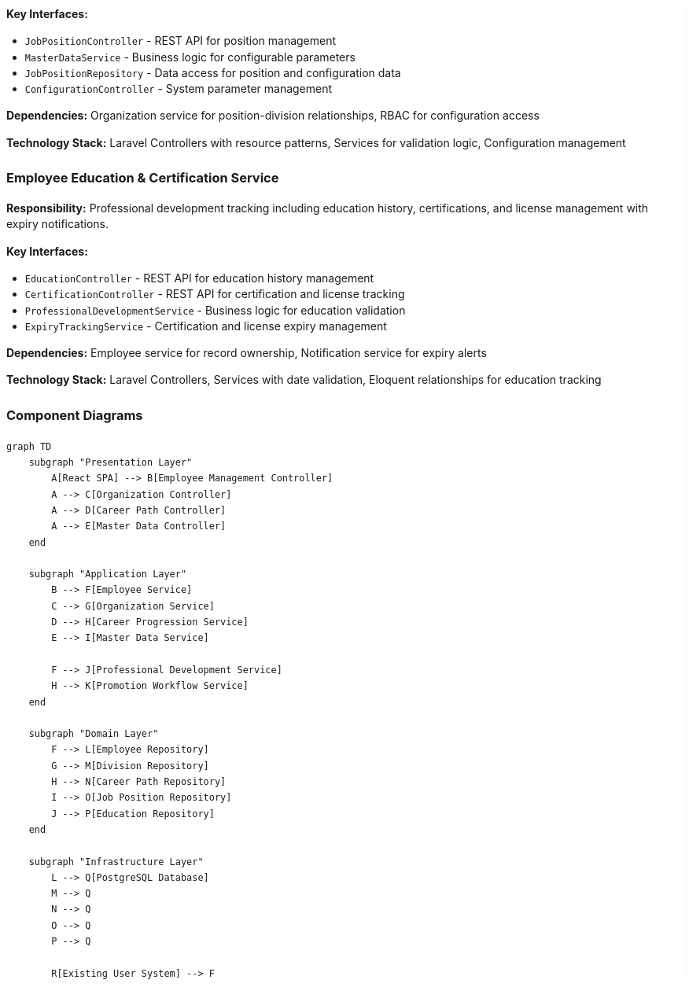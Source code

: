 **Key Interfaces:**

- `JobPositionController` - REST API for position management
- `MasterDataService` - Business logic for configurable parameters
- `JobPositionRepository` - Data access for position and configuration data
- `ConfigurationController` - System parameter management

**Dependencies:** Organization service for position-division relationships, RBAC for configuration access

**Technology Stack:** Laravel Controllers with resource patterns, Services for validation logic, Configuration management

### Employee Education & Certification Service

**Responsibility:** Professional development tracking including education history, certifications, and license management with expiry notifications.

**Key Interfaces:**

- `EducationController` - REST API for education history management
- `CertificationController` - REST API for certification and license tracking
- `ProfessionalDevelopmentService` - Business logic for education validation
- `ExpiryTrackingService` - Certification and license expiry management

**Dependencies:** Employee service for record ownership, Notification service for expiry alerts

**Technology Stack:** Laravel Controllers, Services with date validation, Eloquent relationships for education tracking

### Component Diagrams

```mermaid
graph TD
    subgraph "Presentation Layer"
        A[React SPA] --> B[Employee Management Controller]
        A --> C[Organization Controller]
        A --> D[Career Path Controller]
        A --> E[Master Data Controller]
    end

    subgraph "Application Layer"
        B --> F[Employee Service]
        C --> G[Organization Service]
        D --> H[Career Progression Service]
        E --> I[Master Data Service]

        F --> J[Professional Development Service]
        H --> K[Promotion Workflow Service]
    end

    subgraph "Domain Layer"
        F --> L[Employee Repository]
        G --> M[Division Repository]
        H --> N[Career Path Repository]
        I --> O[Job Position Repository]
        J --> P[Education Repository]
    end

    subgraph "Infrastructure Layer"
        L --> Q[PostgreSQL Database]
        M --> Q
        N --> Q
        O --> Q
        P --> Q

        R[Existing User System] --> F
```